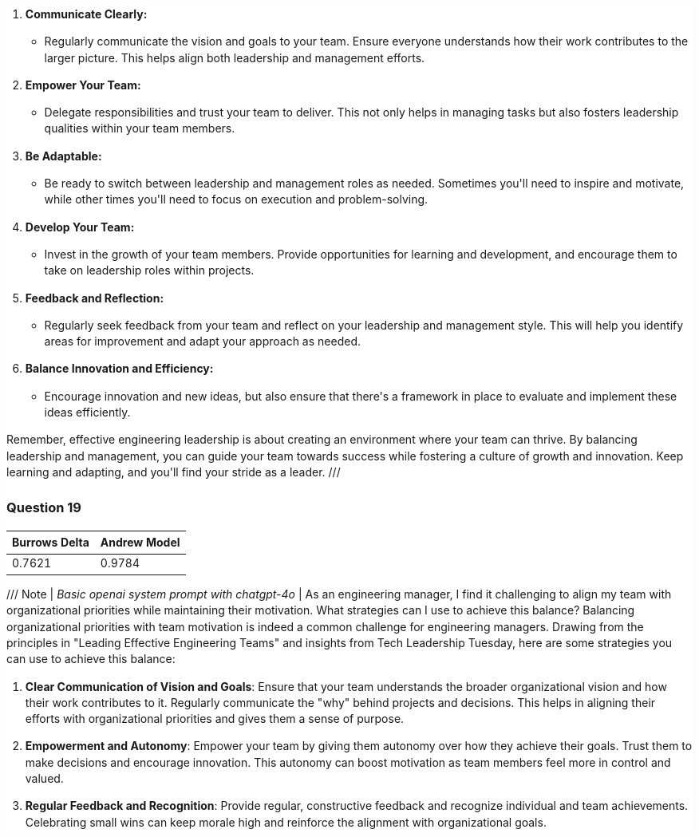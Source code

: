 1. **Communicate Clearly:**
   - Regularly communicate the vision and goals to your team. Ensure everyone understands how their work contributes to the larger picture. This helps align both leadership and management efforts.

2. **Empower Your Team:**
   - Delegate responsibilities and trust your team to deliver. This not only helps in managing tasks but also fosters leadership qualities within your team members.

3. **Be Adaptable:**
   - Be ready to switch between leadership and management roles as needed. Sometimes you'll need to inspire and motivate, while other times you'll need to focus on execution and problem-solving.

4. **Develop Your Team:**
   - Invest in the growth of your team members. Provide opportunities for learning and development, and encourage them to take on leadership roles within projects.

5. **Feedback and Reflection:**
   - Regularly seek feedback from your team and reflect on your leadership and management style. This will help you identify areas for improvement and adapt your approach as needed.

6. **Balance Innovation and Efficiency:**
   - Encourage innovation and new ideas, but also ensure that there's a framework in place to evaluate and implement these ideas efficiently.

Remember, effective engineering leadership is about creating an environment where your team can thrive. By balancing leadership and management, you can guide your team towards success while fostering a culture of growth and innovation. Keep learning and adapting, and you'll find your stride as a leader.
///



### Question 19

| Burrows Delta | Andrew Model |
|---------------|---------------|
|0.7621 | 0.9784|

/// Note | *Basic openai system prompt with chatgpt-4o* | As an engineering manager, I find it challenging to align my team with organizational priorities while maintaining their motivation. What strategies can I use to achieve this balance?
Balancing organizational priorities with team motivation is indeed a common challenge for engineering managers. Drawing from the principles in "Leading Effective Engineering Teams" and insights from Tech Leadership Tuesday, here are some strategies you can use to achieve this balance:

1. **Clear Communication of Vision and Goals**: Ensure that your team understands the broader organizational vision and how their work contributes to it. Regularly communicate the "why" behind projects and decisions. This helps in aligning their efforts with organizational priorities and gives them a sense of purpose.

2. **Empowerment and Autonomy**: Empower your team by giving them autonomy over how they achieve their goals. Trust them to make decisions and encourage innovation. This autonomy can boost motivation as team members feel more in control and valued.

3. **Regular Feedback and Recognition**: Provide regular, constructive feedback and recognize individual and team achievements. Celebrating small wins can keep morale high and reinforce the alignment with organizational goals.

